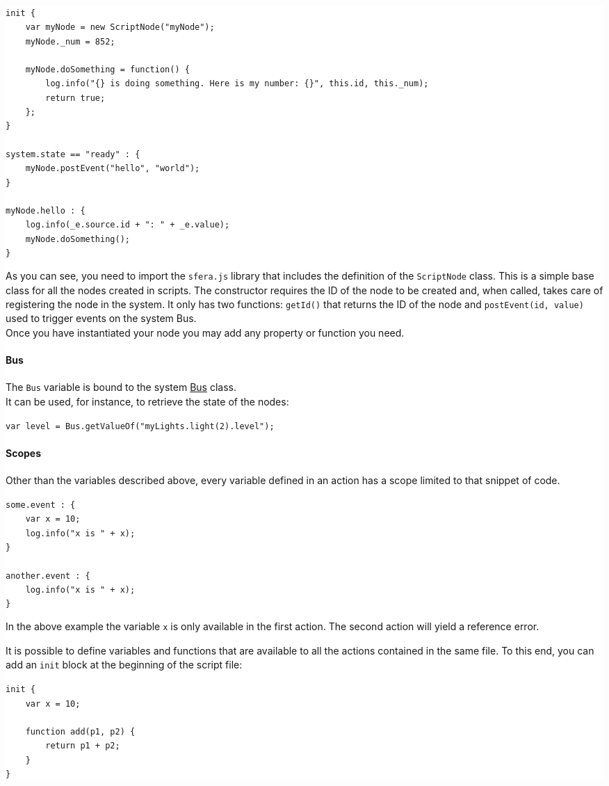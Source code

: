     init {
        var myNode = new ScriptNode("myNode");
        myNode._num = 852;
    
        myNode.doSomething = function() {
            log.info("{} is doing something. Here is my number: {}", this.id, this._num);
            return true;
        };
    }
    
    system.state == "ready" : {
        myNode.postEvent("hello", "world");
    }
    
    myNode.hello : {
        log.info(_e.source.id + ": " + _e.value);
        myNode.doSomething();
    }

As you can see, you need to import the `sfera.js` library that includes the definition of the `ScriptNode` class. This is a simple base class for all the nodes created in scripts. The constructor requires the ID of the node to be created and, when called, takes care of registering the node in the system. It only has two functions: `getId()` that returns the ID of the node and `postEvent(id, value)` used to trigger events on the system Bus.      
Once you have instantiated your node you may add any property or function you need.     
    
#### Bus
The `Bus` variable is bound to the system [Bus](apidocs/cc/sferalabs/sfera/events/Bus.html) class.     
It can be used, for instance, to retrieve the state of the nodes:

    var level = Bus.getValueOf("myLights.light(2).level");

#### Scopes
Other than the variables described above, every variable defined in an action has a scope limited to that snippet of code.

    some.event : {
        var x = 10;
        log.info("x is " + x);
    }
    
    another.event : {
        log.info("x is " + x);
    }

In the above example the variable `x` is only available in the first action. The second action will yield a reference error.

It is possible to define variables and functions that are available to all the actions contained in the same file.
To this end, you can add an `init` block at the beginning of the script file:

    init {
        var x = 10;
    
        function add(p1, p2) {
            return p1 + p2;
        }
    }
    